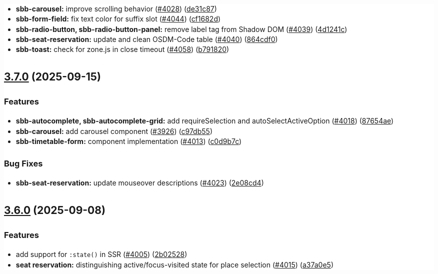 * **sbb-carousel:** improve scrolling behavior ([#4028](https://github.com/sbb-design-systems/lyne-components/issues/4028)) ([de31c87](https://github.com/sbb-design-systems/lyne-components/commit/de31c878fd34e776cfadbcb350449125b9967835))
* **sbb-form-field:** fix text color for suffix slot ([#4044](https://github.com/sbb-design-systems/lyne-components/issues/4044)) ([cf1682d](https://github.com/sbb-design-systems/lyne-components/commit/cf1682d6e2428cc60e90252f9ba0e97a49ae33be))
* **sbb-radio-button, sbb-radio-button-panel:** remove label tag from Shadow DOM ([#4039](https://github.com/sbb-design-systems/lyne-components/issues/4039)) ([4d1241c](https://github.com/sbb-design-systems/lyne-components/commit/4d1241c46349a2682f7f6ae08bf1217583eaf331))
* **sbb-seat-reservation:** update and clean OSDM-Code table ([#4040](https://github.com/sbb-design-systems/lyne-components/issues/4040)) ([864cdf0](https://github.com/sbb-design-systems/lyne-components/commit/864cdf0b889e5684990df0376b25f0aac94c0663))
* **sbb-toast:** check for zone.js in close timeout ([#4058](https://github.com/sbb-design-systems/lyne-components/issues/4058)) ([b791820](https://github.com/sbb-design-systems/lyne-components/commit/b7918206143b5d2783b9a7a9d2f4058828a078f9))

## [3.7.0](https://github.com/sbb-design-systems/lyne-components/compare/v3.6.0...v3.7.0) (2025-09-15)


### Features

* **sbb-autocomplete, sbb-autocomplete-grid:** add requireSelection and autoSelectActiveOption ([#4018](https://github.com/sbb-design-systems/lyne-components/issues/4018)) ([87654ae](https://github.com/sbb-design-systems/lyne-components/commit/87654ae7f0f2cd093847734dc344b26825281c58))
* **sbb-carousel:** add carousel component ([#3926](https://github.com/sbb-design-systems/lyne-components/issues/3926)) ([c97db55](https://github.com/sbb-design-systems/lyne-components/commit/c97db551b3f95032af0c9beb104a5d5512deb732))
* **sbb-timetable-form:** component implementation ([#4013](https://github.com/sbb-design-systems/lyne-components/issues/4013)) ([c0d9b7c](https://github.com/sbb-design-systems/lyne-components/commit/c0d9b7c2a0a4f4dcd525ef668773e6c4d14a375b))


### Bug Fixes

* **sbb-seat-reservation:** update mouseover descriptions ([#4023](https://github.com/sbb-design-systems/lyne-components/issues/4023)) ([2e08cd4](https://github.com/sbb-design-systems/lyne-components/commit/2e08cd484295c169f751938a47bc0b916b4243ba))

## [3.6.0](https://github.com/sbb-design-systems/lyne-components/compare/v3.5.0...v3.6.0) (2025-09-08)


### Features

* add support for `:state()` in SSR ([#4005](https://github.com/sbb-design-systems/lyne-components/issues/4005)) ([2b02528](https://github.com/sbb-design-systems/lyne-components/commit/2b0252841d602bcf953141dbdef5bfd3585478ac))
* **seat reservation:** distinguishing active/focus-visited state for place selection ([#4015](https://github.com/sbb-design-systems/lyne-components/issues/4015)) ([a37a0e5](https://github.com/sbb-design-systems/lyne-components/commit/a37a0e51fd4742042dd00968aa8644e5409caa9d))
